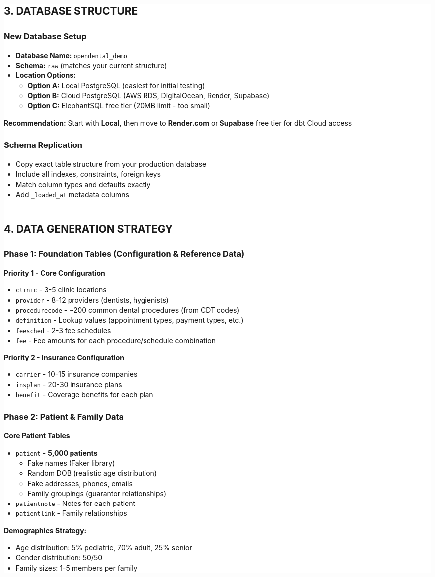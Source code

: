 
## **3. DATABASE STRUCTURE**

### New Database Setup
- **Database Name:** `opendental_demo`
- **Schema:** `raw` (matches your current structure)
- **Location Options:**
  - **Option A:** Local PostgreSQL (easiest for initial testing)
  - **Option B:** Cloud PostgreSQL (AWS RDS, DigitalOcean, Render, Supabase)
  - **Option C:** ElephantSQL free tier (20MB limit - too small)
  
**Recommendation:** Start with **Local**, then move to **Render.com** or **Supabase** free tier for dbt Cloud access

### Schema Replication
- Copy exact table structure from your production database
- Include all indexes, constraints, foreign keys
- Match column types and defaults exactly
- Add `_loaded_at` metadata columns

---

## **4. DATA GENERATION STRATEGY**

### Phase 1: Foundation Tables (Configuration & Reference Data)
**Priority 1 - Core Configuration**
- `clinic` - 3-5 clinic locations
- `provider` - 8-12 providers (dentists, hygienists)
- `procedurecode` - ~200 common dental procedures (from CDT codes)
- `definition` - Lookup values (appointment types, payment types, etc.)
- `feesched` - 2-3 fee schedules
- `fee` - Fee amounts for each procedure/schedule combination

**Priority 2 - Insurance Configuration**
- `carrier` - 10-15 insurance companies
- `insplan` - 20-30 insurance plans
- `benefit` - Coverage benefits for each plan

### Phase 2: Patient & Family Data
**Core Patient Tables**
- `patient` - **5,000 patients**
  - Fake names (Faker library)
  - Random DOB (realistic age distribution)
  - Fake addresses, phones, emails
  - Family groupings (guarantor relationships)
- `patientnote` - Notes for each patient
- `patientlink` - Family relationships

**Demographics Strategy:**
- Age distribution: 5% pediatric, 70% adult, 25% senior
- Gender distribution: 50/50
- Family sizes: 1-5 members per family
